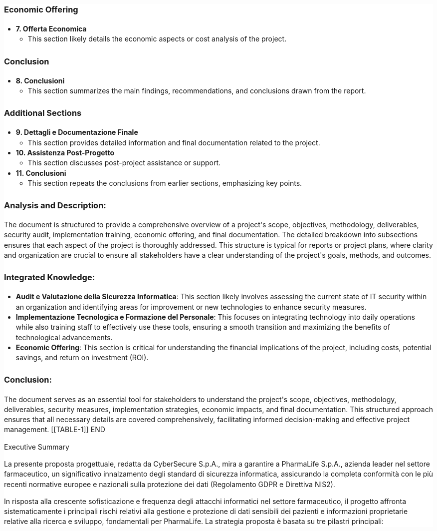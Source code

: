### Economic Offering
- **7. Offerta Economica**
  - This section likely details the economic aspects or cost analysis of the project.

### Conclusion
- **8. Conclusioni**
  - This section summarizes the main findings, recommendations, and conclusions drawn from the report.

### Additional Sections
- **9. Dettagli e Documentazione Finale**
  - This section provides detailed information and final documentation related to the project.
- **10. Assistenza Post-Progetto**
  - This section discusses post-project assistance or support.
- **11. Conclusioni**
  - This section repeats the conclusions from earlier sections, emphasizing key points.

### Analysis and Description:
The document is structured to provide a comprehensive overview of a project's scope, objectives, methodology, deliverables, security audit, implementation training, economic offering, and final documentation. The detailed breakdown into subsections ensures that each aspect of the project is thoroughly addressed. This structure is typical for reports or project plans, where clarity and organization are crucial to ensure all stakeholders have a clear understanding of the project's goals, methods, and outcomes.

### Integrated Knowledge:
- **Audit e Valutazione della Sicurezza Informatica**: This section likely involves assessing the current state of IT security within an organization and identifying areas for improvement or new technologies to enhance security measures.
- **Implementazione Tecnologica e Formazione del Personale**: This focuses on integrating technology into daily operations while also training staff to effectively use these tools, ensuring a smooth transition and maximizing the benefits of technological advancements.
- **Economic Offering**: This section is critical for understanding the financial implications of the project, including costs, potential savings, and return on investment (ROI).

### Conclusion:
The document serves as an essential tool for stakeholders to understand the project's scope, objectives, methodology, deliverables, security measures, implementation strategies, economic impacts, and final documentation. This structured approach ensures that all necessary details are covered comprehensively, facilitating informed decision-making and effective project management.
[[TABLE-1]] END

Executive Summary

La  presente  proposta  progettuale,  redatta  da  CyberSecure  S.p.A.,  mira  a  garantire  a PharmaLife  S.p.A.,  azienda  leader  nel  settore  farmaceutico,  un  significativo  innalzamento degli standard di sicurezza informatica, assicurando la completa conformità con le più recenti normative europee e nazionali sulla protezione dei dati (Regolamento GDPR e Direttiva NIS2).

In  risposta  alla  crescente  sofisticazione  e  frequenza  degli  attacchi  informatici  nel  settore farmaceutico, il progetto affronta sistematicamente i principali rischi relativi alla gestione e protezione  di  dati  sensibili  dei  pazienti  e  informazioni  proprietarie  relative  alla  ricerca  e sviluppo, fondamentali per PharmaLife. La strategia proposta è basata su tre pilastri principali:
